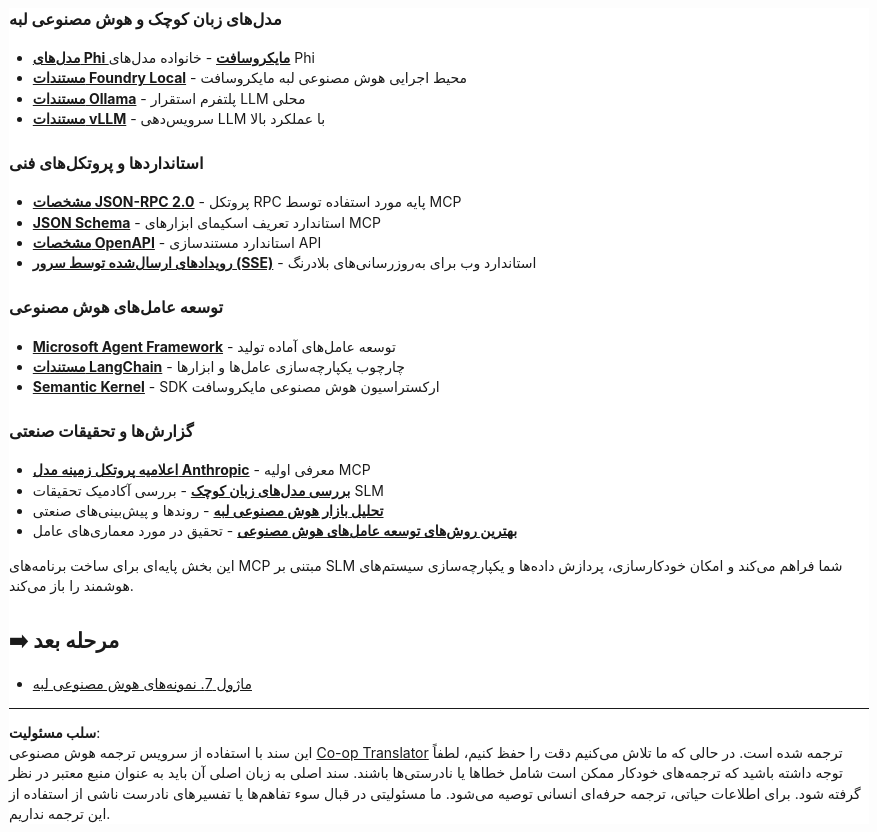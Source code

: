 ### مدل‌های زبان کوچک و هوش مصنوعی لبه

- **[مدل‌های Phi مایکروسافت](https://aka.ms/phicookbook)** - خانواده مدل‌های Phi
- **[مستندات Foundry Local](https://github.com/microsoft/Foundry-Local)** - محیط اجرایی هوش مصنوعی لبه مایکروسافت
- **[مستندات Ollama](https://ollama.ai/docs)** - پلتفرم استقرار LLM محلی  
- **[مستندات vLLM](https://docs.vllm.ai/)** - سرویس‌دهی LLM با عملکرد بالا  

### استانداردها و پروتکل‌های فنی  

- **[مشخصات JSON-RPC 2.0](https://www.jsonrpc.org/)** - پروتکل RPC پایه مورد استفاده توسط MCP  
- **[JSON Schema](https://json-schema.org/)** - استاندارد تعریف اسکیمای ابزارهای MCP  
- **[مشخصات OpenAPI](https://swagger.io/specification/)** - استاندارد مستندسازی API  
- **[رویدادهای ارسال‌شده توسط سرور (SSE)](https://developer.mozilla.org/en-US/docs/Web/API/Server-sent_events)** - استاندارد وب برای به‌روزرسانی‌های بلادرنگ  

### توسعه عامل‌های هوش مصنوعی  

- **[Microsoft Agent Framework](https://github.com/microsoft/agent-framework)** - توسعه عامل‌های آماده تولید  
- **[مستندات LangChain](https://docs.langchain.com/)** - چارچوب یکپارچه‌سازی عامل‌ها و ابزارها  
- **[Semantic Kernel](https://learn.microsoft.com/en-us/semantic-kernel/)** - SDK ارکستراسیون هوش مصنوعی مایکروسافت  

### گزارش‌ها و تحقیقات صنعتی  

- **[اعلامیه پروتکل زمینه مدل Anthropic](https://www.anthropic.com/news/model-context-protocol)** - معرفی اولیه MCP  
- **[بررسی مدل‌های زبان کوچک](https://arxiv.org/abs/2410.20011)** - بررسی آکادمیک تحقیقات SLM  
- **[تحلیل بازار هوش مصنوعی لبه](https://www.marketsandmarkets.com/Market-Reports/edge-ai-software-market-74385617.html)** - روندها و پیش‌بینی‌های صنعتی  
- **[بهترین روش‌های توسعه عامل‌های هوش مصنوعی](https://arxiv.org/abs/2309.02427)** - تحقیق در مورد معماری‌های عامل  

این بخش پایه‌ای برای ساخت برنامه‌های MCP مبتنی بر SLM شما فراهم می‌کند و امکان خودکارسازی، پردازش داده‌ها و یکپارچه‌سازی سیستم‌های هوشمند را باز می‌کند.  

## ➡️ مرحله بعد  

- [ماژول 7. نمونه‌های هوش مصنوعی لبه](../Module07/README.md)  

---

**سلب مسئولیت**:  
این سند با استفاده از سرویس ترجمه هوش مصنوعی [Co-op Translator](https://github.com/Azure/co-op-translator) ترجمه شده است. در حالی که ما تلاش می‌کنیم دقت را حفظ کنیم، لطفاً توجه داشته باشید که ترجمه‌های خودکار ممکن است شامل خطاها یا نادرستی‌ها باشند. سند اصلی به زبان اصلی آن باید به عنوان منبع معتبر در نظر گرفته شود. برای اطلاعات حیاتی، ترجمه حرفه‌ای انسانی توصیه می‌شود. ما مسئولیتی در قبال سوء تفاهم‌ها یا تفسیرهای نادرست ناشی از استفاده از این ترجمه نداریم.